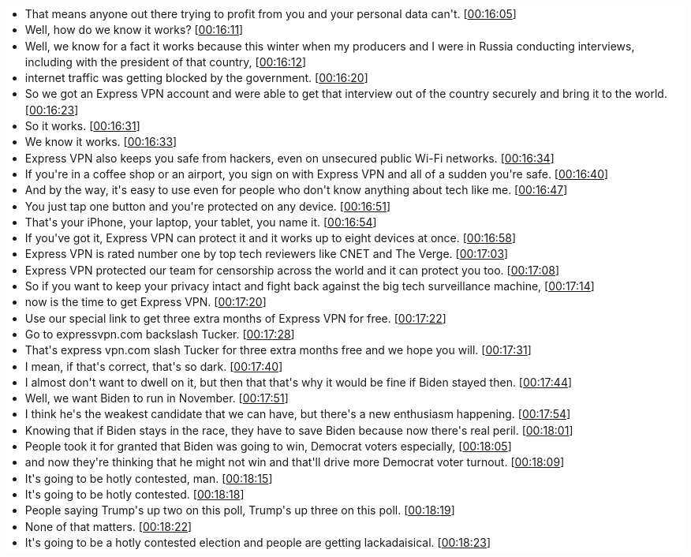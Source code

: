 *  That means anyone out there trying to profit from you and your personal data can't. [[00:16:05](https://www.youtube.com/watch?v=B7oryXsi8hk&t=965.6s)]
*  Well, how do we know it works? [[00:16:11](https://www.youtube.com/watch?v=B7oryXsi8hk&t=971.2s)]
*  Well, we know for a fact it works because this winter when my producers and I were in Russia conducting interviews, including with the president of that country, [[00:16:12](https://www.youtube.com/watch?v=B7oryXsi8hk&t=972.3s)]
*  internet traffic was getting blocked by the government. [[00:16:20](https://www.youtube.com/watch?v=B7oryXsi8hk&t=980.9s)]
*  So we got an Express VPN account and were able to get that interview out of the country securely and bring it to the world. [[00:16:23](https://www.youtube.com/watch?v=B7oryXsi8hk&t=983.4s)]
*  So it works. [[00:16:31](https://www.youtube.com/watch?v=B7oryXsi8hk&t=991.4s)]
*  We know it works. [[00:16:33](https://www.youtube.com/watch?v=B7oryXsi8hk&t=993.3s)]
*  Express VPN also keeps you safe from hackers, even on unsecured public Wi-Fi networks. [[00:16:34](https://www.youtube.com/watch?v=B7oryXsi8hk&t=994.9s)]
*  If you're in a coffee shop or an airport, you sign on with Express VPN and all of a sudden you're safe. [[00:16:40](https://www.youtube.com/watch?v=B7oryXsi8hk&t=1000.6s)]
*  And by the way, it's easy to use even for people who don't know anything about tech like me. [[00:16:47](https://www.youtube.com/watch?v=B7oryXsi8hk&t=1007.5s)]
*  You just tap one button and you're protected on any device. [[00:16:51](https://www.youtube.com/watch?v=B7oryXsi8hk&t=1011.4s)]
*  That's your iPhone, your laptop, your tablet, you name it. [[00:16:54](https://www.youtube.com/watch?v=B7oryXsi8hk&t=1014.3s)]
*  If you've got it, Express VPN can protect it and it works up to eight devices at once. [[00:16:58](https://www.youtube.com/watch?v=B7oryXsi8hk&t=1018.1s)]
*  Express VPN is rated number one by top tech reviewers like CNET and The Verge. [[00:17:03](https://www.youtube.com/watch?v=B7oryXsi8hk&t=1023.7s)]
*  Express VPN protected our team for censorship across the world and it can protect you too. [[00:17:08](https://www.youtube.com/watch?v=B7oryXsi8hk&t=1028.5s)]
*  So if you want to keep your privacy intact and fight back against the big tech surveillance machine, [[00:17:14](https://www.youtube.com/watch?v=B7oryXsi8hk&t=1034.4s)]
*  now is the time to get Express VPN. [[00:17:20](https://www.youtube.com/watch?v=B7oryXsi8hk&t=1040.0s)]
*  Use our special link to get three extra months of Express VPN for free. [[00:17:22](https://www.youtube.com/watch?v=B7oryXsi8hk&t=1042.8000000000002s)]
*  Go to expressvpn.com backslash Tucker. [[00:17:28](https://www.youtube.com/watch?v=B7oryXsi8hk&t=1048.1000000000001s)]
*  That's express vpn.com slash Tucker for three extra months free and we hope you will. [[00:17:31](https://www.youtube.com/watch?v=B7oryXsi8hk&t=1051.8999999999999s)]
*  I mean, if that's correct, that's so dark. [[00:17:40](https://www.youtube.com/watch?v=B7oryXsi8hk&t=1060.8s)]
*  I almost don't want to dwell on it, but then that that's why it would be fine if Biden stayed then. [[00:17:44](https://www.youtube.com/watch?v=B7oryXsi8hk&t=1064.1s)]
*  Well, we want Biden to run in November. [[00:17:51](https://www.youtube.com/watch?v=B7oryXsi8hk&t=1071.2s)]
*  I think he's the weakest candidate that we can have, but there's a new enthusiasm happening. [[00:17:54](https://www.youtube.com/watch?v=B7oryXsi8hk&t=1074.8s)]
*  Knowing that if Biden stays in the race, they have to save Biden because now there's real peril. [[00:18:01](https://www.youtube.com/watch?v=B7oryXsi8hk&t=1081.1s)]
*  People took it for granted that Biden was going to win, Democrat voters especially, [[00:18:05](https://www.youtube.com/watch?v=B7oryXsi8hk&t=1085.0s)]
*  and now they're thinking that he might not win and that'll drive more Democrat voter turnout. [[00:18:09](https://www.youtube.com/watch?v=B7oryXsi8hk&t=1089.3s)]
*  It's going to be hotly contested, man. [[00:18:15](https://www.youtube.com/watch?v=B7oryXsi8hk&t=1095.5s)]
*  It's going to be hotly contested. [[00:18:18](https://www.youtube.com/watch?v=B7oryXsi8hk&t=1098.1999999999998s)]
*  People saying Trump's up two on this poll, Trump's up three on this poll. [[00:18:19](https://www.youtube.com/watch?v=B7oryXsi8hk&t=1099.1s)]
*  None of that matters. [[00:18:22](https://www.youtube.com/watch?v=B7oryXsi8hk&t=1102.1999999999998s)]
*  It's going to be a hotly contested election and people are getting lackadaisical. [[00:18:23](https://www.youtube.com/watch?v=B7oryXsi8hk&t=1103.5s)]